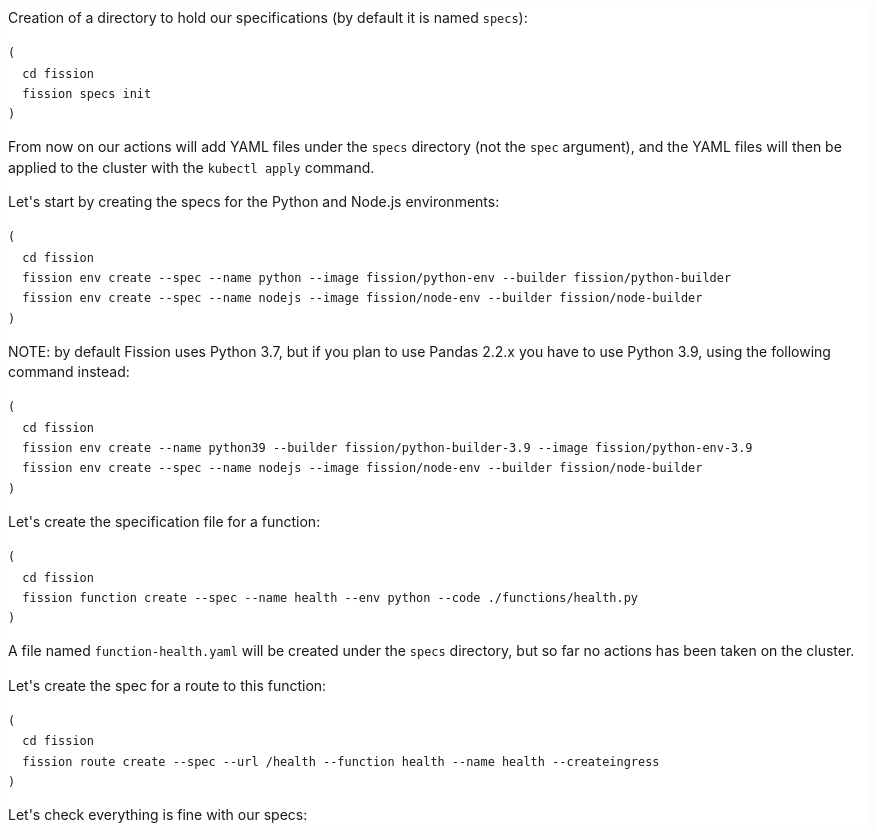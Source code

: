 Creation of a directory to hold our specifications (by default it is named `specs`):

```shell
(
  cd fission
  fission specs init
)  
```

From now on our actions will add YAML files under the `specs` directory (not the `spec` argument),
and the YAML files will then be applied to the cluster with the `kubectl apply` command.

Let's start by creating the specs for the Python and Node.js environments:

```shell
(
  cd fission
  fission env create --spec --name python --image fission/python-env --builder fission/python-builder
  fission env create --spec --name nodejs --image fission/node-env --builder fission/node-builder
)  
```

NOTE: by default Fission uses Python 3.7, but if you plan to use Pandas 2.2.x you have to use Python 3.9,
using the following command instead:
```shell
(
  cd fission
  fission env create --name python39 --builder fission/python-builder-3.9 --image fission/python-env-3.9
  fission env create --spec --name nodejs --image fission/node-env --builder fission/node-builder
)  
```

Let's create the specification file for a function:

```shell
(
  cd fission
  fission function create --spec --name health --env python --code ./functions/health.py
)
```

A file named `function-health.yaml` will be created under the `specs` directory, but so far no actions
has been taken on the cluster.

Let's create the spec for a route to this function:

```shell
(
  cd fission
  fission route create --spec --url /health --function health --name health --createingress
)
```

Let's check everything is fine with our specs:
